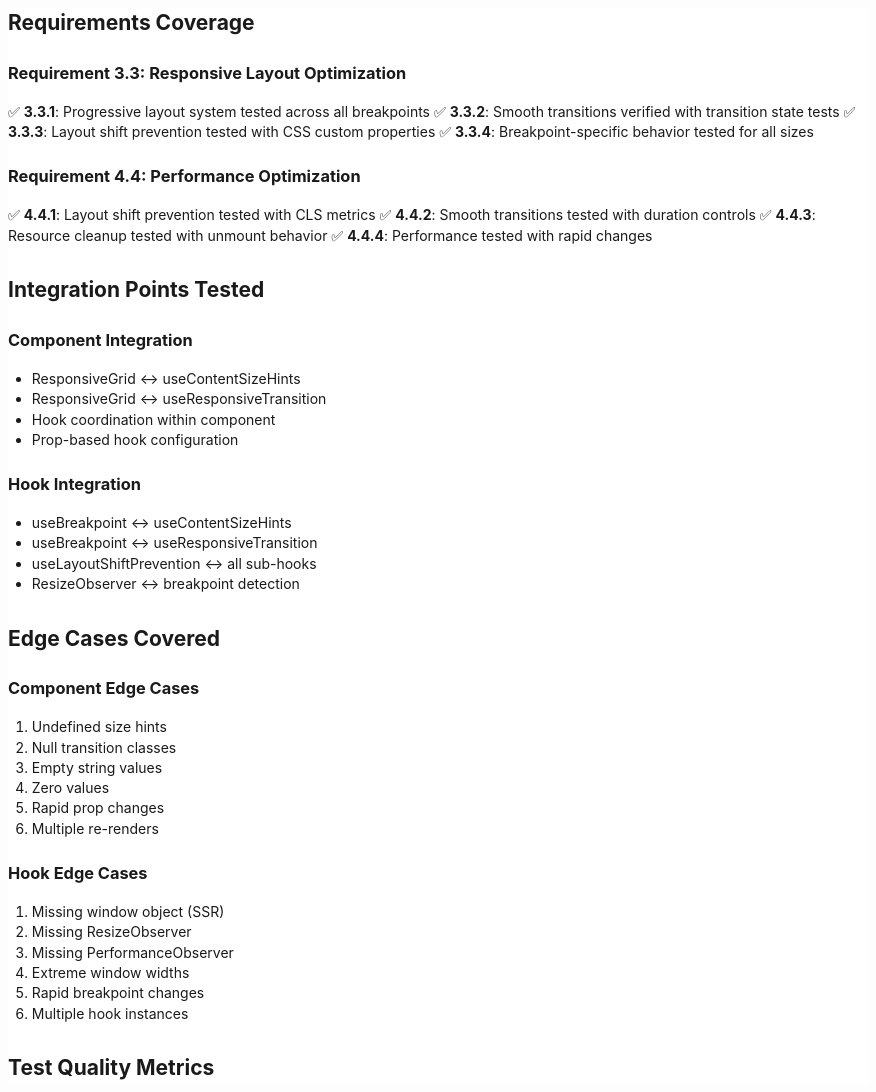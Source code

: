 ## Requirements Coverage

### Requirement 3.3: Responsive Layout Optimization
✅ **3.3.1**: Progressive layout system tested across all breakpoints
✅ **3.3.2**: Smooth transitions verified with transition state tests
✅ **3.3.3**: Layout shift prevention tested with CSS custom properties
✅ **3.3.4**: Breakpoint-specific behavior tested for all sizes

### Requirement 4.4: Performance Optimization
✅ **4.4.1**: Layout shift prevention tested with CLS metrics
✅ **4.4.2**: Smooth transitions tested with duration controls
✅ **4.4.3**: Resource cleanup tested with unmount behavior
✅ **4.4.4**: Performance tested with rapid changes

## Integration Points Tested

### Component Integration
- ResponsiveGrid ↔ useContentSizeHints
- ResponsiveGrid ↔ useResponsiveTransition
- Hook coordination within component
- Prop-based hook configuration

### Hook Integration
- useBreakpoint ↔ useContentSizeHints
- useBreakpoint ↔ useResponsiveTransition
- useLayoutShiftPrevention ↔ all sub-hooks
- ResizeObserver ↔ breakpoint detection

## Edge Cases Covered

### Component Edge Cases
1. Undefined size hints
2. Null transition classes
3. Empty string values
4. Zero values
5. Rapid prop changes
6. Multiple re-renders

### Hook Edge Cases
1. Missing window object (SSR)
2. Missing ResizeObserver
3. Missing PerformanceObserver
4. Extreme window widths
5. Rapid breakpoint changes
6. Multiple hook instances

## Test Quality Metrics

